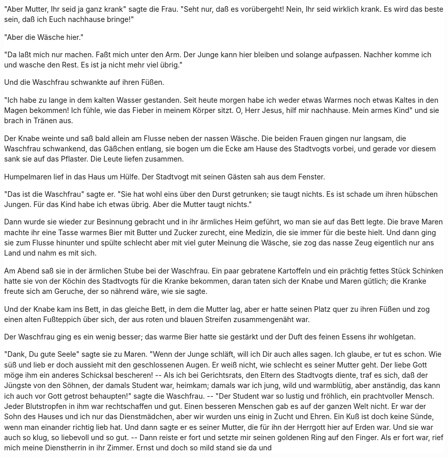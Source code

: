 "Aber Mutter, Ihr seid ja ganz krank" sagte die Frau. "Seht nur, daß
es vorübergeht! Nein, Ihr seid wirklich krank. Es wird das beste sein,
daß ich Euch nachhause bringe!"

"Aber die Wäsche hier."

"Da laßt mich nur machen. Faßt mich unter den Arm. Der Junge kann hier
bleiben und solange aufpassen. Nachher komme ich und wasche den Rest. Es
ist ja nicht mehr viel übrig."

Und die Waschfrau schwankte auf ihren Füßen.

"Ich habe zu lange in dem kalten Wasser gestanden. Seit heute morgen
habe ich weder etwas Warmes noch etwas Kaltes in den Magen bekommen! Ich
fühle, wie das Fieber in meinem Körper sitzt. O, Herr Jesus, hilf mir
nachhause. Mein armes Kind" und sie brach in Tränen aus.

Der Knabe weinte und saß bald allein am Flusse neben der nassen Wäsche.
Die beiden Frauen gingen nur langsam, die Waschfrau schwankend, das
Gäßchen entlang, sie bogen um die Ecke am Hause des Stadtvogts vorbei,
und gerade vor diesem sank sie auf das Pflaster. Die Leute liefen
zusammen.

Humpelmaren lief in das Haus um Hülfe. Der Stadtvogt mit seinen Gästen
sah aus dem Fenster.

"Das ist die Waschfrau" sagte er. "Sie hat wohl eins über den Durst
getrunken; sie taugt nichts. Es ist schade um ihren hübschen Jungen. Für
das Kind habe ich etwas übrig. Aber die Mutter taugt nichts."

Dann wurde sie wieder zur Besinnung gebracht und in ihr ärmliches Heim
geführt, wo man sie auf das Bett legte. Die brave Maren machte ihr eine
Tasse warmes Bier mit Butter und Zucker zurecht, eine Medizin, die sie
immer für die beste hielt. Und dann ging sie zum Flusse hinunter und
spülte schlecht aber mit viel guter Meinung die Wäsche, sie zog das
nasse Zeug eigentlich nur ans Land und nahm es mit sich.

Am Abend saß sie in der ärmlichen Stube bei der Waschfrau. Ein paar
gebratene Kartoffeln und ein prächtig fettes Stück Schinken hatte sie
von der Köchin des Stadtvogts für die Kranke bekommen, daran taten sich
der Knabe und Maren gütlich; die Kranke freute sich am Geruche, der so
nährend wäre, wie sie sagte.

Und der Knabe kam ins Bett, in das gleiche Bett, in dem die Mutter lag,
aber er hatte seinen Platz quer zu ihren Füßen und zog einen alten
Fußteppich über sich, der aus roten und blauen Streifen zusammengenäht
war.

Der Waschfrau ging es ein wenig besser; das warme Bier hatte sie
gestärkt und der Duft des feinen Essens ihr wohlgetan.

"Dank, Du gute Seele" sagte sie zu Maren. "Wenn der Junge schläft,
will ich Dir auch alles sagen. Ich glaube, er tut es schon. Wie süß und
lieb er doch aussieht mit den geschlossenen Augen. Er weiß nicht, wie
schlecht es seiner Mutter geht. Der liebe Gott möge ihm ein anderes
Schicksal bescheren! -- Als ich bei Gerichtsrats, den Eltern des
Stadtvogts diente, traf es sich, daß der Jüngste von den Söhnen, der
damals Student war, heimkam; damals war ich jung, wild und warmblütig,
aber anständig, das kann ich auch vor Gott getrost behaupten!" sagte
die Waschfrau. -- "Der Student war so lustig und fröhlich, ein
prachtvoller Mensch. Jeder Blutstropfen in ihm war rechtschaffen und
gut. Einen besseren Menschen gab es auf der ganzen Welt nicht. Er war
der Sohn des Hauses und ich nur das Dienstmädchen, aber wir wurden uns
einig in Zucht und Ehren. Ein Kuß ist doch keine Sünde, wenn man
einander richtig lieb hat. Und dann sagte er es seiner Mutter, die für
ihn der Herrgott hier auf Erden war. Und sie war auch so klug, so
liebevoll und so gut. -- Dann reiste er fort und setzte mir seinen
goldenen Ring auf den Finger. Als er fort war, rief mich meine
Dienstherrin in ihr Zimmer. Ernst und doch so mild stand sie da und